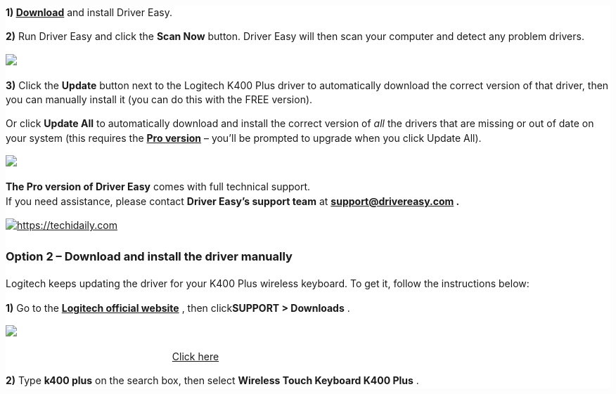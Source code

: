  **1) [Download](https://tools.techidaily.com/drivereasy/download/)**  and install Driver Easy.

**2)** Run Driver Easy and click the **Scan Now** button. Driver Easy will then scan your computer and detect any problem drivers.

![](https://images.drivereasy.com/wp-content/uploads/2019/12/2019-12-23_11-06-16-1.jpg)

**3)**  Click the **Update**  button next to the Logitech K400 Plus driver to automatically download the correct version of that driver, then you can manually install it (you can do this with the FREE version).

 Or click **Update All** to automatically download and install the correct version of _all_  the drivers that are missing or out of date on your system (this requires the **[Pro version](https://tools.techidaily.com/drivereasy/download/)**  – you’ll be prompted to upgrade when you click Update All).

![](https://images.drivereasy.com/wp-content/uploads/2019/12/2019-10-29_14-17-46-3.jpg)

**The Pro version of Driver Easy** comes with full technical support.  
 If you need assistance, please contact **Driver Easy’s support team** at **[support@drivereasy.com](https://tools.techidaily.com/drivereasy/download/) .**


<a href="https://appsumo.8odi.net/c/5597632/2151894/7443" target="_top" id="2151894">
  <img src="//a.impactradius-go.com/display-ad/7443-2151894" border="0" alt="https://techidaily.com" width="728" height="90"/>
</a>
<img height="0" width="0" src="https://appsumo.8odi.net/i/5597632/2151894/7443" style="position:absolute;visibility:hidden;" border="0" />


### Option 2 – Download and install the driver manually

 Logitech keeps updating the driver for your K400 Plus wireless keyboard. To get it, follow the instructions below:

**1)** Go to the **[Logitech official website](https://tools.techidaily.com/drivereasy/download/)**  , then click**SUPPORT > Downloads** .

![](https://images.drivereasy.com/wp-content/uploads/2020/01/2020-01-18_12-14-26-4.jpg)


<span id="1424529">
					<video width="864" height="1536" style="cursor:pointer"
           poster="//a.impactradius-go.com/display-clicktoplayimage/1424529.png"
           onclick="if(!this.playClicked){this.play();this.setAttribute('controls',true);this.playClicked=true;}">
	   <source src="//a.impactradius-go.com/display-ad/16446-1424529">
	   <img src="//a.impactradius-go.com/display-clicktoplayimage/1424529.png" style="border: none; height: 100%; width: 100%; object-fit: contain">
	</video>
	<div style="width:540px;text-align:center"><a href="javascript:window.open(decodeURIComponent('https%3A%2F%2Flaganoo.pxf.io%2Fc%2F5597632%2F1424529%2F16446'), '_blank');void(0);">Click here</a></div>
</span>
<img height="0" width="0" src="https://imp.pxf.io/i/5597632/1424529/16446" style="position:absolute;visibility:hidden;" border="0" />


**2)**  Type **k400 plus**  on the search box, then select **Wireless Touch Keyboard K400 Plus** .
